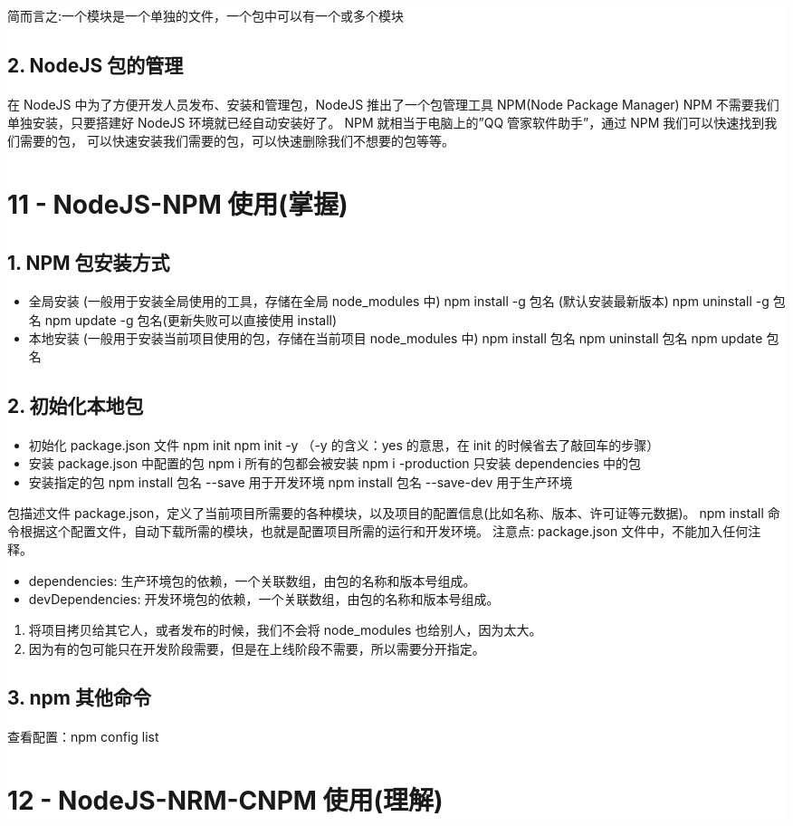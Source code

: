 简而言之:一个模块是一个单独的文件，一个包中可以有一个或多个模块

## 2. NodeJS 包的管理

在 NodeJS 中为了方便开发人员发布、安装和管理包，NodeJS 推出了一个包管理工具 NPM(Node Package Manager)
NPM 不需要我们单独安装，只要搭建好 NodeJS 环境就已经自动安装好了。
NPM 就相当于电脑上的”QQ 管家软件助手”，通过 NPM 我们可以快速找到我们需要的包，
可以快速安装我们需要的包，可以快速删除我们不想要的包等等。

# 11 - NodeJS-NPM 使用(掌握)

## 1. NPM 包安装方式

- 全局安装 (一般用于安装全局使用的工具，存储在全局 node_modules 中)
  npm install -g 包名 (默认安装最新版本)
  npm uninstall -g 包名
  npm update -g 包名(更新失败可以直接使用 install)
- 本地安装 (一般用于安装当前项目使用的包，存储在当前项目 node_modules 中)
  npm install 包名
  npm uninstall 包名
  npm update 包名

## 2. 初始化本地包

- 初始化 package.json 文件
  npm init
  npm init -y （-y 的含义：yes 的意思，在 init 的时候省去了敲回车的步骤）
- 安装 package.json 中配置的包
  npm i 所有的包都会被安装
  npm i -production 只安装 dependencies 中的包
- 安装指定的包
  npm install 包名 --save 用于开发环境
  npm install 包名 --save-dev 用于生产环境

包描述文件 package.json，定义了当前项目所需要的各种模块，以及项目的配置信息(比如名称、版本、许可证等元数据)。
npm install 命令根据这个配置文件，自动下载所需的模块，也就是配置项目所需的运行和开发环境。
注意点: package.json 文件中，不能加入任何注释。

- dependencies: 生产环境包的依赖，一个关联数组，由包的名称和版本号组成。
- devDependencies: 开发环境包的依赖，一个关联数组，由包的名称和版本号组成。

1.  将项目拷贝给其它人，或者发布的时候，我们不会将 node_modules 也给别人，因为太大。
2.  因为有的包可能只在开发阶段需要，但是在上线阶段不需要，所以需要分开指定。

## 3. npm 其他命令

查看配置：npm config list

# 12 - NodeJS-NRM-CNPM 使用(理解)
